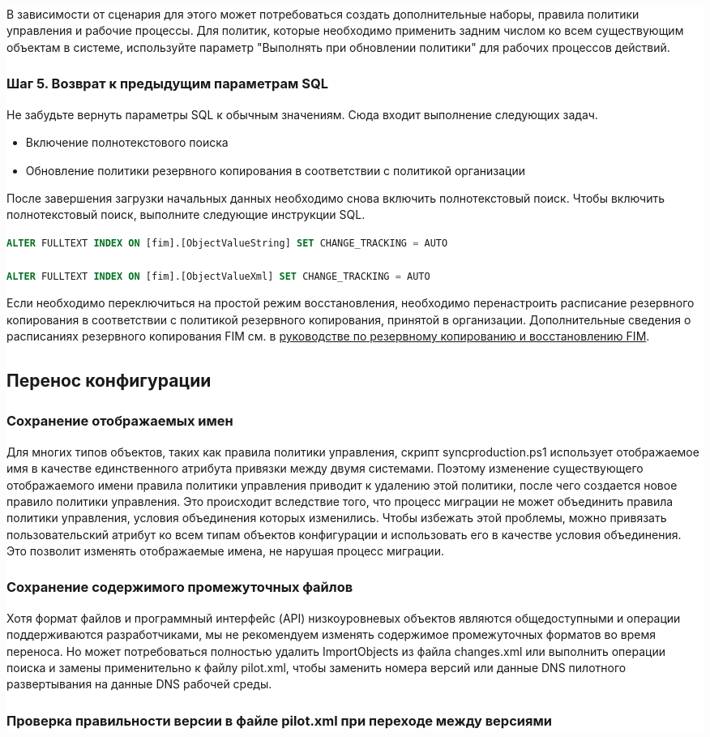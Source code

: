 В зависимости от сценария для этого может потребоваться создать дополнительные наборы, правила политики управления и рабочие процессы. Для политик, которые необходимо применить задним числом ко всем существующим объектам в системе, используйте параметр "Выполнять при обновлении политики" для рабочих процессов действий.

### <a name="step-5-reconfigure-sql-to-previous-settings"></a>Шаг 5. Возврат к предыдущим параметрам SQL

Не забудьте вернуть параметры SQL к обычным значениям. Сюда входит выполнение следующих задач.

-   Включение полнотекстового поиска

-   Обновление политики резервного копирования в соответствии с политикой организации

После завершения загрузки начальных данных необходимо снова включить полнотекстовый поиск. Чтобы включить полнотекстовый поиск, выполните следующие инструкции SQL.

```SQL
ALTER FULLTEXT INDEX ON [fim].[ObjectValueString] SET CHANGE_TRACKING = AUTO

ALTER FULLTEXT INDEX ON [fim].[ObjectValueXml] SET CHANGE_TRACKING = AUTO
```

Если необходимо переключиться на простой режим восстановления, необходимо перенастроить расписание резервного копирования в соответствии с политикой резервного копирования, принятой в организации. Дополнительные сведения о расписаниях резервного копирования FIM см. в [руководстве по резервному копированию и восстановлению FIM](http://go.microsoft.com/fwlink/?LinkID=165864).

## <a name="configuration-migration"></a>Перенос конфигурации


### <a name="avoid-changing-display-names"></a>Сохранение отображаемых имен

Для многих типов объектов, таких как правила политики управления, скрипт syncproduction.ps1 использует отображаемое имя в качестве единственного атрибута привязки между двумя системами. Поэтому изменение существующего отображаемого имени правила политики управления приводит к удалению этой политики, после чего создается новое правило политики управления. Это происходит вследствие того, что процесс миграции не может объединить правила политики управления, условия объединения которых изменились. Чтобы избежать этой проблемы, можно привязать пользовательский атрибут ко всем типам объектов конфигурации и использовать его в качестве условия объединения. Это позволит изменять отображаемые имена, не нарушая процесс миграции.

### <a name="avoid-changing-the-content-of-intermediate-files"></a>Сохранение содержимого промежуточных файлов

Хотя формат файлов и программный интерфейс (API) низкоуровневых объектов являются общедоступными и операции поддерживаются разработчиками, мы не рекомендуем изменять содержимое промежуточных форматов во время переноса. Но может потребоваться полностью удалить ImportObjects из файла changes.xml или выполнить операции поиска и замены применительно к файлу pilot.xml, чтобы заменить номера версий или данные DNS пилотного развертывания на данные DNS рабочей среды.

### <a name="ensure-that-the-version-number-is-correct-in-pilotxml-when-migrating-across-versions"></a>Проверка правильности версии в файле pilot.xml при переходе между версиями
